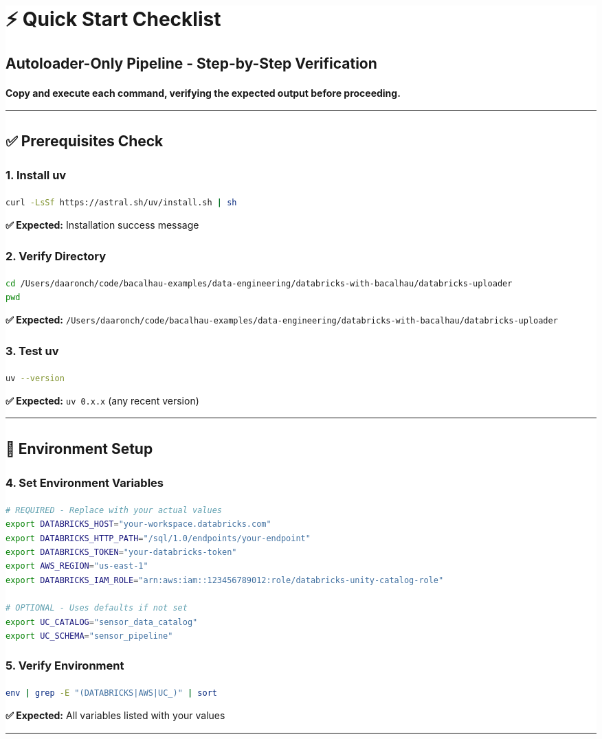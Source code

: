 # ⚡ Quick Start Checklist
## Autoloader-Only Pipeline - Step-by-Step Verification

**Copy and execute each command, verifying the expected output before proceeding.**

---

## ✅ Prerequisites Check

### 1. Install uv
```bash
curl -LsSf https://astral.sh/uv/install.sh | sh
```
**✅ Expected:** Installation success message

### 2. Verify Directory
```bash
cd /Users/daaronch/code/bacalhau-examples/data-engineering/databricks-with-bacalhau/databricks-uploader
pwd
```
**✅ Expected:** `/Users/daaronch/code/bacalhau-examples/data-engineering/databricks-with-bacalhau/databricks-uploader`

### 3. Test uv
```bash
uv --version
```
**✅ Expected:** `uv 0.x.x` (any recent version)

---

## 🔧 Environment Setup

### 4. Set Environment Variables
```bash
# REQUIRED - Replace with your actual values
export DATABRICKS_HOST="your-workspace.databricks.com"
export DATABRICKS_HTTP_PATH="/sql/1.0/endpoints/your-endpoint"
export DATABRICKS_TOKEN="your-databricks-token"
export AWS_REGION="us-east-1"
export DATABRICKS_IAM_ROLE="arn:aws:iam::123456789012:role/databricks-unity-catalog-role"

# OPTIONAL - Uses defaults if not set
export UC_CATALOG="sensor_data_catalog"
export UC_SCHEMA="sensor_pipeline"
```

### 5. Verify Environment
```bash
env | grep -E "(DATABRICKS|AWS|UC_)" | sort
```
**✅ Expected:** All variables listed with your values

---